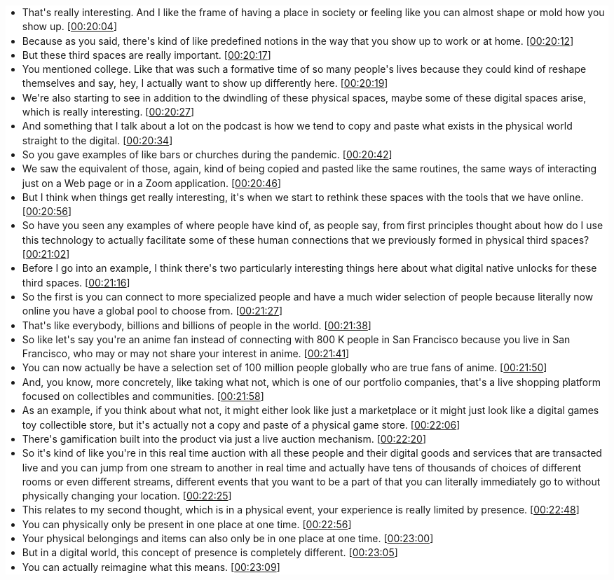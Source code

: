 *  That's really interesting. And I like the frame of having a place in society or feeling like you can almost shape or mold how you show up. [[00:20:04](https://www.youtube.com/watch?v=2DTWSc0uCz4&t=1204.0s)]
*  Because as you said, there's kind of like predefined notions in the way that you show up to work or at home. [[00:20:12](https://www.youtube.com/watch?v=2DTWSc0uCz4&t=1212.0s)]
*  But these third spaces are really important. [[00:20:17](https://www.youtube.com/watch?v=2DTWSc0uCz4&t=1217.0s)]
*  You mentioned college. Like that was such a formative time of so many people's lives because they could kind of reshape themselves and say, hey, I actually want to show up differently here. [[00:20:19](https://www.youtube.com/watch?v=2DTWSc0uCz4&t=1219.0s)]
*  We're also starting to see in addition to the dwindling of these physical spaces, maybe some of these digital spaces arise, which is really interesting. [[00:20:27](https://www.youtube.com/watch?v=2DTWSc0uCz4&t=1227.0s)]
*  And something that I talk about a lot on the podcast is how we tend to copy and paste what exists in the physical world straight to the digital. [[00:20:34](https://www.youtube.com/watch?v=2DTWSc0uCz4&t=1234.0s)]
*  So you gave examples of like bars or churches during the pandemic. [[00:20:42](https://www.youtube.com/watch?v=2DTWSc0uCz4&t=1242.0s)]
*  We saw the equivalent of those, again, kind of being copied and pasted like the same routines, the same ways of interacting just on a Web page or in a Zoom application. [[00:20:46](https://www.youtube.com/watch?v=2DTWSc0uCz4&t=1246.0s)]
*  But I think when things get really interesting, it's when we start to rethink these spaces with the tools that we have online. [[00:20:56](https://www.youtube.com/watch?v=2DTWSc0uCz4&t=1256.0s)]
*  So have you seen any examples of where people have kind of, as people say, from first principles thought about how do I use this technology to actually facilitate some of these human connections that we previously formed in physical third spaces? [[00:21:02](https://www.youtube.com/watch?v=2DTWSc0uCz4&t=1262.0s)]
*  Before I go into an example, I think there's two particularly interesting things here about what digital native unlocks for these third spaces. [[00:21:16](https://www.youtube.com/watch?v=2DTWSc0uCz4&t=1276.0s)]
*  So the first is you can connect to more specialized people and have a much wider selection of people because literally now online you have a global pool to choose from. [[00:21:27](https://www.youtube.com/watch?v=2DTWSc0uCz4&t=1287.0s)]
*  That's like everybody, billions and billions of people in the world. [[00:21:38](https://www.youtube.com/watch?v=2DTWSc0uCz4&t=1298.0s)]
*  So like let's say you're an anime fan instead of connecting with 800 K people in San Francisco because you live in San Francisco, who may or may not share your interest in anime. [[00:21:41](https://www.youtube.com/watch?v=2DTWSc0uCz4&t=1301.0s)]
*  You can now actually be have a selection set of 100 million people globally who are true fans of anime. [[00:21:50](https://www.youtube.com/watch?v=2DTWSc0uCz4&t=1310.0s)]
*  And, you know, more concretely, like taking what not, which is one of our portfolio companies, that's a live shopping platform focused on collectibles and communities. [[00:21:58](https://www.youtube.com/watch?v=2DTWSc0uCz4&t=1318.0s)]
*  As an example, if you think about what not, it might either look like just a marketplace or it might just look like a digital games toy collectible store, but it's actually not a copy and paste of a physical game store. [[00:22:06](https://www.youtube.com/watch?v=2DTWSc0uCz4&t=1326.0s)]
*  There's gamification built into the product via just a live auction mechanism. [[00:22:20](https://www.youtube.com/watch?v=2DTWSc0uCz4&t=1340.0s)]
*  So it's kind of like you're in this real time auction with all these people and their digital goods and services that are transacted live and you can jump from one stream to another in real time and actually have tens of thousands of choices of different rooms or even different streams, different events that you want to be a part of that you can literally immediately go to without physically changing your location. [[00:22:25](https://www.youtube.com/watch?v=2DTWSc0uCz4&t=1345.0s)]
*  This relates to my second thought, which is in a physical event, your experience is really limited by presence. [[00:22:48](https://www.youtube.com/watch?v=2DTWSc0uCz4&t=1368.0s)]
*  You can physically only be present in one place at one time. [[00:22:56](https://www.youtube.com/watch?v=2DTWSc0uCz4&t=1376.0s)]
*  Your physical belongings and items can also only be in one place at one time. [[00:23:00](https://www.youtube.com/watch?v=2DTWSc0uCz4&t=1380.0s)]
*  But in a digital world, this concept of presence is completely different. [[00:23:05](https://www.youtube.com/watch?v=2DTWSc0uCz4&t=1385.0s)]
*  You can actually reimagine what this means. [[00:23:09](https://www.youtube.com/watch?v=2DTWSc0uCz4&t=1389.0s)]